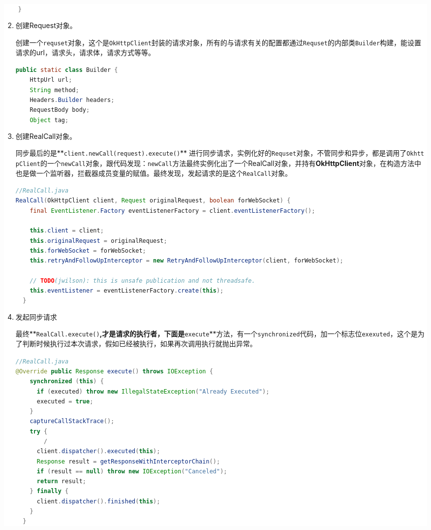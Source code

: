    ```java
       }
   ```

2. 创建Request对象。

   创建一个`requset`对象，这个是`OkHttpClient`封装的请求对象，所有的与请求有关的配置都通过`Requset`的内部类`Builder`构建，能设置请求的url，请求头，请求体，请求方式等等。

   ```java
   public static class Builder {
       HttpUrl url;
       String method;
       Headers.Builder headers;
       RequestBody body;
       Object tag;
   ```

3. 创建RealCall对象。

   同步最后的是**`client.newCall(request).execute()`** 进行同步请求，实例化好的`Requset`对象，不管同步和异步，都是调用了`OkhttpClient`的一个`newCall`对象，跟代码发现：`newCall`方法最终实例化出了一个RealCall对象，并持有**OkHttpClient**对象，在构造方法中也是做一个监听器，拦截器成员变量的赋值。最终发现，发起请求的是这个`RealCall`对象。

   ```java
   //RealCall.java
   RealCall(OkHttpClient client, Request originalRequest, boolean forWebSocket) {
       final EventListener.Factory eventListenerFactory = client.eventListenerFactory();
      
       this.client = client;
       this.originalRequest = originalRequest;
       this.forWebSocket = forWebSocket;
       this.retryAndFollowUpInterceptor = new RetryAndFollowUpInterceptor(client, forWebSocket);
      
       // TODO(jwilson): this is unsafe publication and not threadsafe.
       this.eventListener = eventListenerFactory.create(this);
     }
   ```

4. 发起同步请求

   最终**`RealCall.execute()`**,才是请求的执行者，下面是**`execute`**方法，有一个`synchronized`代码，加一个标志位`exexuted`，这个是为了判断时候执行过本次请求，假如已经被执行，如果再次调用执行就抛出异常。

   ```java
   //RealCall.java
   @Override public Response execute() throws IOException {
       synchronized (this) {
         if (executed) throw new IllegalStateException("Already Executed");
         executed = true;
       }
       captureCallStackTrace();
       try {
           /
         client.dispatcher().executed(this);
         Response result = getResponseWithInterceptorChain();
         if (result == null) throw new IOException("Canceled");
         return result;
       } finally {
         client.dispatcher().finished(this);
       }
     }
   ```
